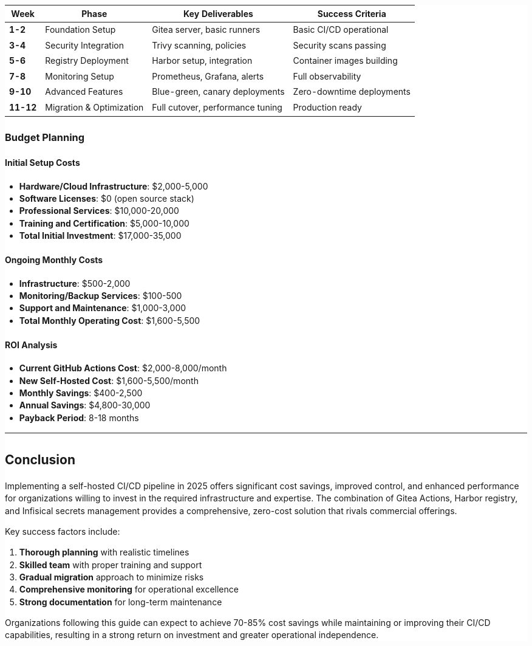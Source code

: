 | Week | Phase | Key Deliverables | Success Criteria |
|------|-------|------------------|------------------|
| **1-2** | Foundation Setup | Gitea server, basic runners | Basic CI/CD operational |
| **3-4** | Security Integration | Trivy scanning, policies | Security scans passing |
| **5-6** | Registry Deployment | Harbor setup, integration | Container images building |
| **7-8** | Monitoring Setup | Prometheus, Grafana, alerts | Full observability |
| **9-10** | Advanced Features | Blue-green, canary deployments | Zero-downtime deployments |
| **11-12** | Migration & Optimization | Full cutover, performance tuning | Production ready |

### Budget Planning

#### Initial Setup Costs
- **Hardware/Cloud Infrastructure**: $2,000-5,000
- **Software Licenses**: $0 (open source stack)
- **Professional Services**: $10,000-20,000
- **Training and Certification**: $5,000-10,000
- **Total Initial Investment**: $17,000-35,000

#### Ongoing Monthly Costs
- **Infrastructure**: $500-2,000
- **Monitoring/Backup Services**: $100-500
- **Support and Maintenance**: $1,000-3,000
- **Total Monthly Operating Cost**: $1,600-5,500

#### ROI Analysis
- **Current GitHub Actions Cost**: $2,000-8,000/month
- **New Self-Hosted Cost**: $1,600-5,500/month
- **Monthly Savings**: $400-2,500
- **Annual Savings**: $4,800-30,000
- **Payback Period**: 8-18 months

---

## Conclusion

Implementing a self-hosted CI/CD pipeline in 2025 offers significant cost savings, improved control, and enhanced performance for organizations willing to invest in the required infrastructure and expertise. The combination of Gitea Actions, Harbor registry, and Infisical secrets management provides a comprehensive, zero-cost solution that rivals commercial offerings.

Key success factors include:
1. **Thorough planning** with realistic timelines
2. **Skilled team** with proper training and support
3. **Gradual migration** approach to minimize risks
4. **Comprehensive monitoring** for operational excellence
5. **Strong documentation** for long-term maintenance

Organizations following this guide can expect to achieve 70-85% cost savings while maintaining or improving their CI/CD capabilities, resulting in a strong return on investment and greater operational independence.
